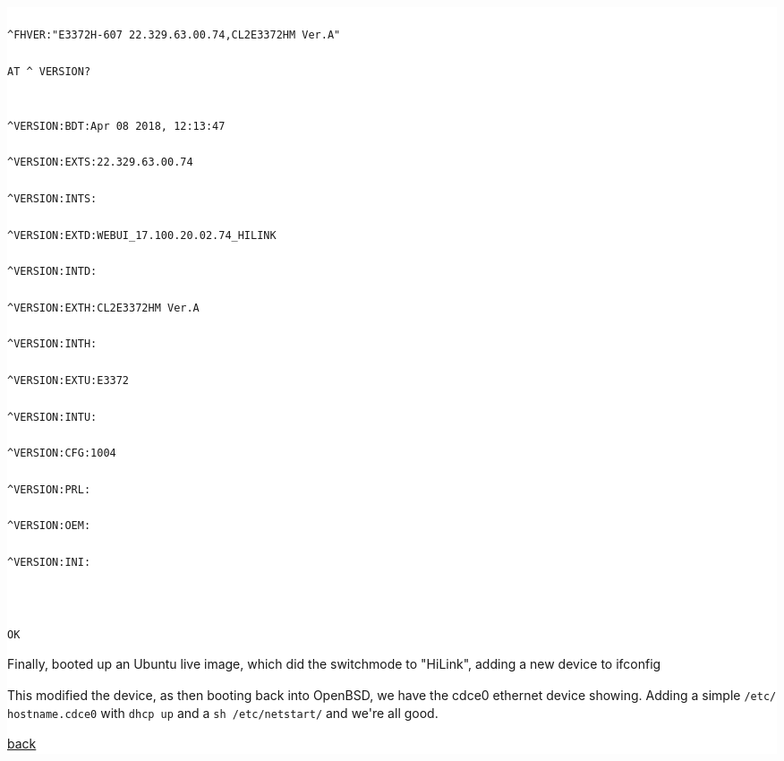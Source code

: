 ```

^FHVER:"E3372H-607 22.329.63.00.74,CL2E3372HM Ver.A"

AT ^ VERSION?


^VERSION:BDT:Apr 08 2018, 12:13:47

^VERSION:EXTS:22.329.63.00.74

^VERSION:INTS:

^VERSION:EXTD:WEBUI_17.100.20.02.74_HILINK

^VERSION:INTD:

^VERSION:EXTH:CL2E3372HM Ver.A

^VERSION:INTH:

^VERSION:EXTU:E3372

^VERSION:INTU:

^VERSION:CFG:1004

^VERSION:PRL:

^VERSION:OEM:

^VERSION:INI:



OK

```

Finally, booted up an Ubuntu live image, which did the switchmode to "HiLink", adding
a new device to ifconfig

This modified the device, as then booting back into OpenBSD, we have the cdce0 ethernet device showing. Adding a simple `/etc/hostname.cdce0` with `dhcp up` and a `sh /etc/netstart/` and we're all good.


[back](/)
